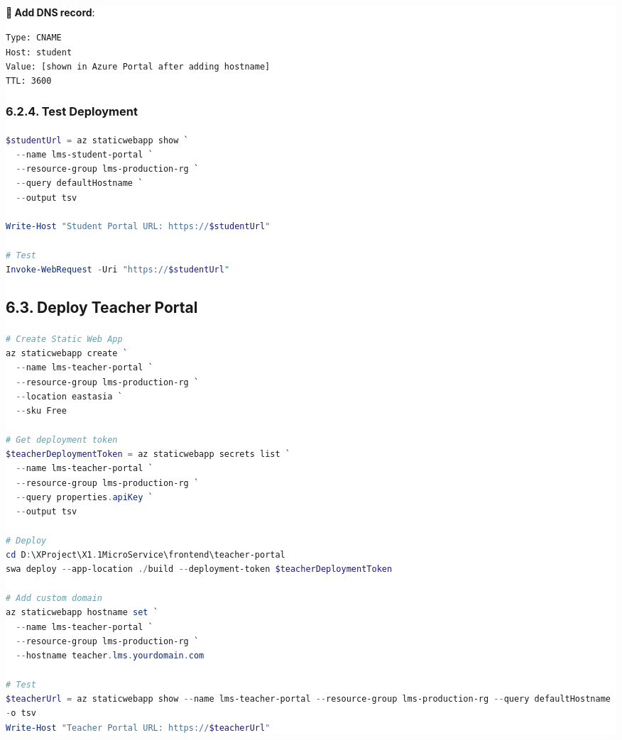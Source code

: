 **📝 Add DNS record**:
```
Type: CNAME
Host: student
Value: [shown in Azure Portal after adding hostname]
TTL: 3600
```

### 6.2.4. Test Deployment

```powershell
$studentUrl = az staticwebapp show `
  --name lms-student-portal `
  --resource-group lms-production-rg `
  --query defaultHostname `
  --output tsv

Write-Host "Student Portal URL: https://$studentUrl"

# Test
Invoke-WebRequest -Uri "https://$studentUrl"
```

## 6.3. Deploy Teacher Portal

```powershell
# Create Static Web App
az staticwebapp create `
  --name lms-teacher-portal `
  --resource-group lms-production-rg `
  --location eastasia `
  --sku Free

# Get deployment token
$teacherDeploymentToken = az staticwebapp secrets list `
  --name lms-teacher-portal `
  --resource-group lms-production-rg `
  --query properties.apiKey `
  --output tsv

# Deploy
cd D:\XProject\X1.1MicroService\frontend\teacher-portal
swa deploy --app-location ./build --deployment-token $teacherDeploymentToken

# Add custom domain
az staticwebapp hostname set `
  --name lms-teacher-portal `
  --resource-group lms-production-rg `
  --hostname teacher.lms.yourdomain.com

# Test
$teacherUrl = az staticwebapp show --name lms-teacher-portal --resource-group lms-production-rg --query defaultHostname -o tsv
Write-Host "Teacher Portal URL: https://$teacherUrl"
```

